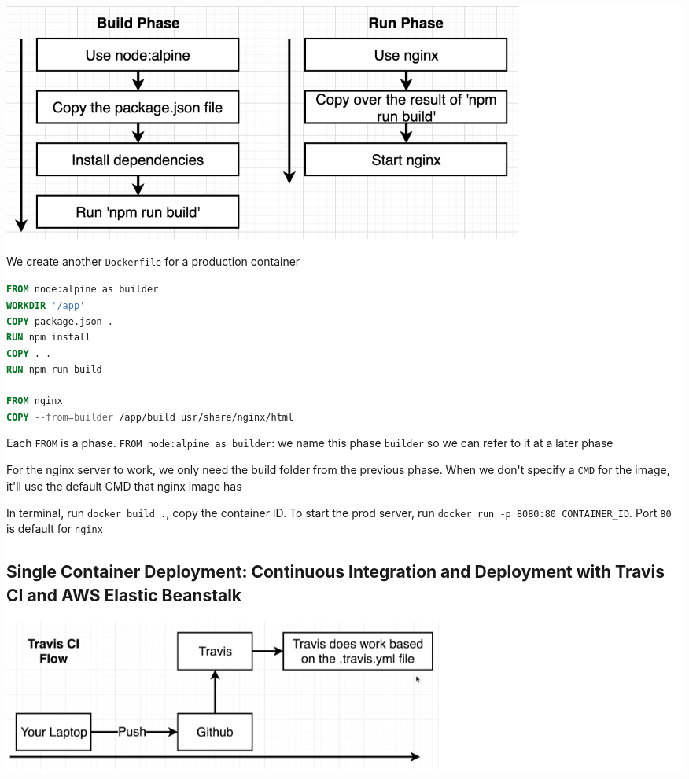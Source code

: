   <img src="screenshots/workflow-prod-3.png" width=650>

  We create another `Dockerfile` for a production container

  ```Dockerfile
  FROM node:alpine as builder
  WORKDIR '/app'
  COPY package.json .
  RUN npm install
  COPY . .
  RUN npm run build

  FROM nginx
  COPY --from=builder /app/build usr/share/nginx/html
  ```

  Each `FROM` is a phase. `FROM node:alpine as builder`: we name this phase `builder` so we can refer to it at a later phase

  For the nginx server to work, we only need the build folder from the previous phase. When we don't specify a `CMD` for the image, it'll use the default CMD that nginx image has

  In terminal, run `docker build .`, copy the container ID. To start the prod server, run `docker run -p 8080:80 CONTAINER_ID`. Port `80` is default for `nginx`

## Single Container Deployment: Continuous Integration and Deployment with Travis CI and AWS Elastic Beanstalk

<img src="screenshots/deployment-travis-ci-aws-elasticbeanstalk-1.png" width=550>
